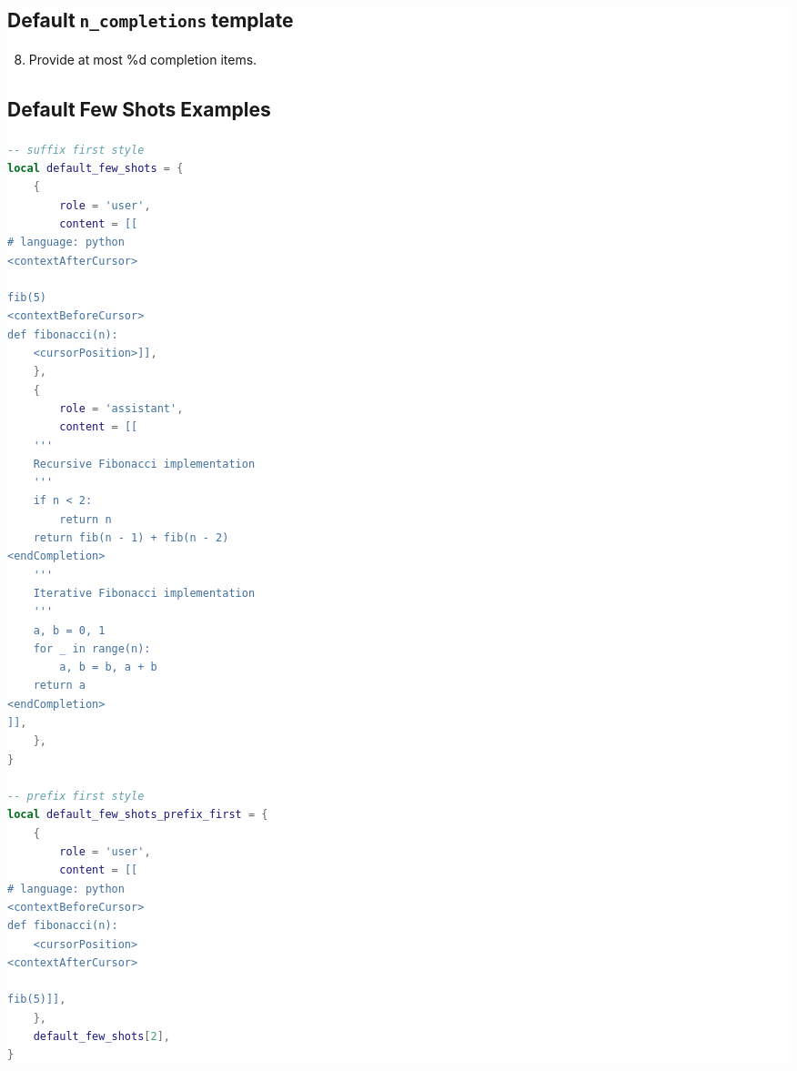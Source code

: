 ## Default `n_completions` template

8. Provide at most %d completion items.

## Default Few Shots Examples

```lua
-- suffix first style
local default_few_shots = {
    {
        role = 'user',
        content = [[
# language: python
<contextAfterCursor>

fib(5)
<contextBeforeCursor>
def fibonacci(n):
    <cursorPosition>]],
    },
    {
        role = 'assistant',
        content = [[
    '''
    Recursive Fibonacci implementation
    '''
    if n < 2:
        return n
    return fib(n - 1) + fib(n - 2)
<endCompletion>
    '''
    Iterative Fibonacci implementation
    '''
    a, b = 0, 1
    for _ in range(n):
        a, b = b, a + b
    return a
<endCompletion>
]],
    },
}

-- prefix first style
local default_few_shots_prefix_first = {
    {
        role = 'user',
        content = [[
# language: python
<contextBeforeCursor>
def fibonacci(n):
    <cursorPosition>
<contextAfterCursor>

fib(5)]],
    },
    default_few_shots[2],
}
```
